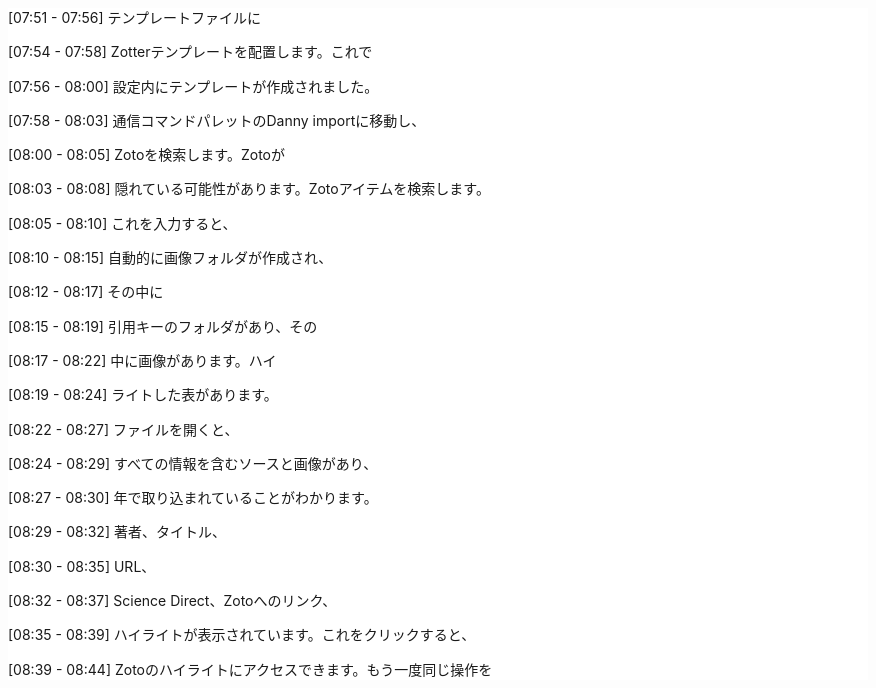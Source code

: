 [07:51 - 07:56]
テンプレートファイルに

[07:54 - 07:58]
Zotterテンプレートを配置します。これで

[07:56 - 08:00]
設定内にテンプレートが作成されました。

[07:58 - 08:03]
通信コマンドパレットのDanny importに移動し、

[08:00 - 08:05]
Zotoを検索します。Zotoが

[08:03 - 08:08]
隠れている可能性があります。Zotoアイテムを検索します。

[08:05 - 08:10]
これを入力すると、

[08:10 - 08:15]
自動的に画像フォルダが作成され、

[08:12 - 08:17]
その中に

[08:15 - 08:19]
引用キーのフォルダがあり、その

[08:17 - 08:22]
中に画像があります。ハイ

[08:19 - 08:24]
ライトした表があります。

[08:22 - 08:27]
ファイルを開くと、

[08:24 - 08:29]
すべての情報を含むソースと画像があり、

[08:27 - 08:30]
年で取り込まれていることがわかります。

[08:29 - 08:32]
著者、タイトル、

[08:30 - 08:35]
URL、

[08:32 - 08:37]
Science Direct、Zotoへのリンク、

[08:35 - 08:39]
ハイライトが表示されています。これをクリックすると、

[08:39 - 08:44]
Zotoのハイライトにアクセスできます。もう一度同じ操作を
